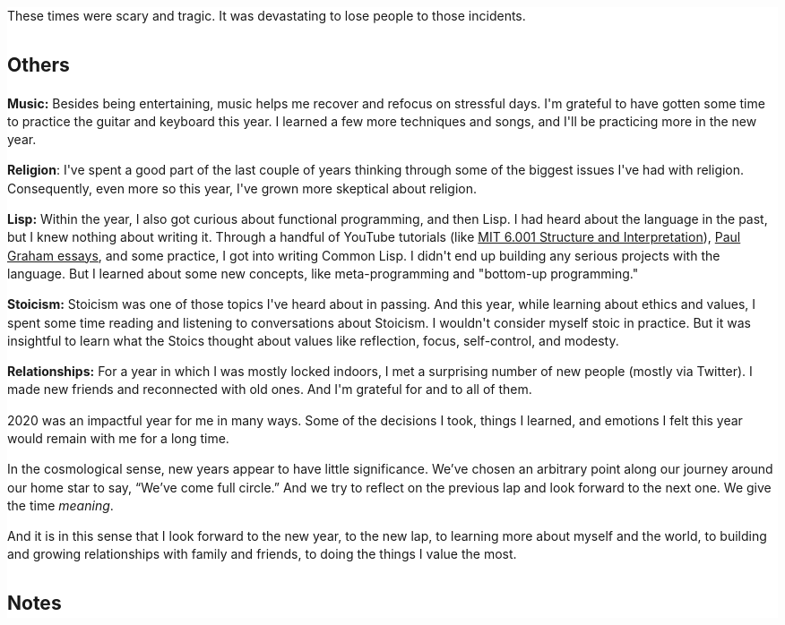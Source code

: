 These times were scary and tragic. It was devastating to lose people to those incidents.

## Others

**Music:** Besides being entertaining, music helps me recover and refocus on stressful days. I'm grateful to have gotten some time to practice the guitar and keyboard this year. I learned a few more techniques and songs, and I'll be practicing more in the new year.

**Religion**: I've spent a good part of the last couple of years thinking through some of the biggest issues I've had with religion. Consequently, even more so this year, I've grown more skeptical about religion.

**Lisp:** Within the year, I also got curious about functional programming, and then Lisp. I had heard about the language in the past, but I knew nothing about writing it. Through a handful of YouTube tutorials (like [MIT 6.001 Structure and Interpretation](https://www.youtube.com/playlist?list=PLE18841CABEA24090)), [Paul Graham essays](http://www.paulgraham.com/lisp.html), and some practice, I got into writing Common Lisp. I didn't end up building any serious projects with the language. But I learned about some new concepts, like meta-programming and "bottom-up programming."

**Stoicism:** Stoicism was one of those topics I've heard about in passing. And this year, while learning about ethics and values, I spent some time reading and listening to conversations about Stoicism. I wouldn't consider myself stoic in practice. But it was insightful to learn what the Stoics thought about values like reflection, focus, self-control, and modesty.

**Relationships:** For a year in which I was mostly locked indoors, I met a surprising number of new people (mostly via Twitter). I made new friends and reconnected with old ones. And I'm grateful for and to all of them.

2020 was an impactful year for me in many ways. Some of the decisions I took, things I learned, and emotions I felt this year would remain with me for a long time.

In the cosmological sense, new years appear to have little significance. We’ve chosen an arbitrary point along our journey around our home star to say, “We’ve come full circle.” And we try to reflect on the previous lap and look forward to the next one. We give the time _meaning_.

And it is in this sense that I look forward to the new year, to the new lap, to learning more about myself and the world, to building and growing relationships with family and friends, to doing the things I value the most.

## Notes

[^ghk]: Lex Fridman was one of my biggest inspirations this year. I learned about many new, interesting people and ideas from his podcast.
[^jhf]: If you want to follow my reading lists and reviews, check out [my Goodreads profile](https://www.goodreads.com/user/show/64479598-chidi-williams). I typically read books about popular science, philosophy, and technology.
[^zth]: Admittedly, at $165/year, Roam Research is much more expensive than other note-taking apps, and it may not be worth that amount for everyone.
